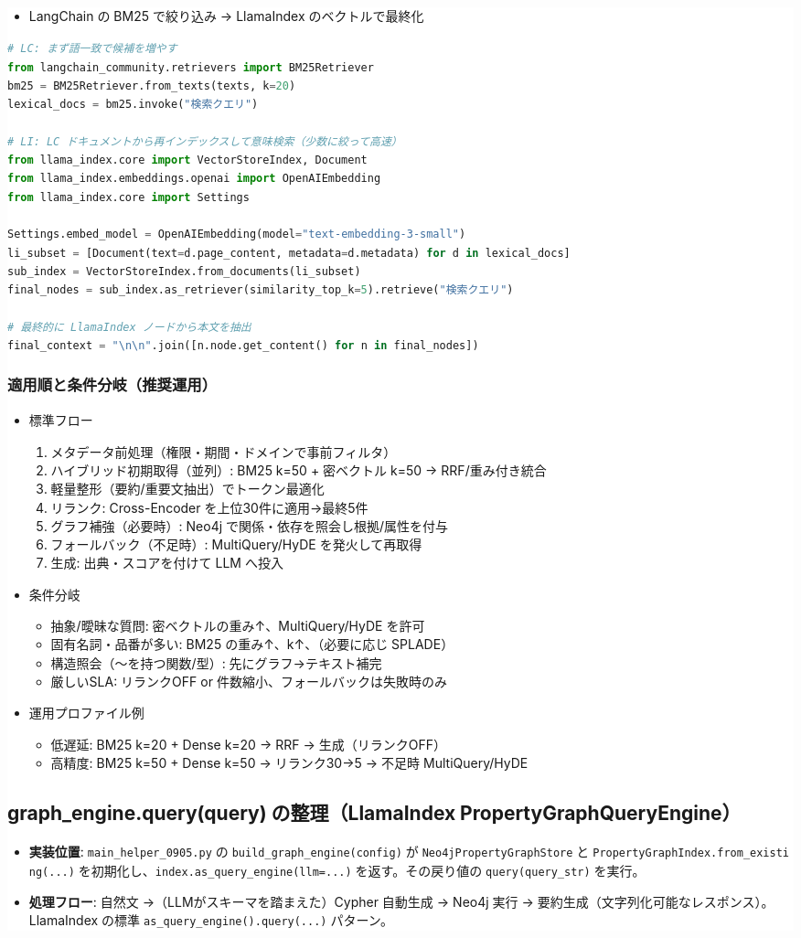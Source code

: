 - LangChain の BM25 で絞り込み → LlamaIndex のベクトルで最終化

```python
# LC: まず語一致で候補を増やす
from langchain_community.retrievers import BM25Retriever
bm25 = BM25Retriever.from_texts(texts, k=20)
lexical_docs = bm25.invoke("検索クエリ")

# LI: LC ドキュメントから再インデックスして意味検索（少数に絞って高速）
from llama_index.core import VectorStoreIndex, Document
from llama_index.embeddings.openai import OpenAIEmbedding
from llama_index.core import Settings

Settings.embed_model = OpenAIEmbedding(model="text-embedding-3-small")
li_subset = [Document(text=d.page_content, metadata=d.metadata) for d in lexical_docs]
sub_index = VectorStoreIndex.from_documents(li_subset)
final_nodes = sub_index.as_retriever(similarity_top_k=5).retrieve("検索クエリ")

# 最終的に LlamaIndex ノードから本文を抽出
final_context = "\n\n".join([n.node.get_content() for n in final_nodes])
```

### 適用順と条件分岐（推奨運用）

- 標準フロー
  1. メタデータ前処理（権限・期間・ドメインで事前フィルタ）
  2. ハイブリッド初期取得（並列）: BM25 k=50 + 密ベクトル k=50 → RRF/重み付き統合
  3. 軽量整形（要約/重要文抽出）でトークン最適化
  4. リランク: Cross-Encoder を上位30件に適用→最終5件
  5. グラフ補強（必要時）: Neo4j で関係・依存を照会し根拠/属性を付与
  6. フォールバック（不足時）: MultiQuery/HyDE を発火して再取得
  7. 生成: 出典・スコアを付けて LLM へ投入

- 条件分岐
  - 抽象/曖昧な質問: 密ベクトルの重み↑、MultiQuery/HyDE を許可
  - 固有名詞・品番が多い: BM25 の重み↑、k↑、（必要に応じ SPLADE）
  - 構造照会（〜を持つ関数/型）: 先にグラフ→テキスト補完
  - 厳しいSLA: リランクOFF or 件数縮小、フォールバックは失敗時のみ

- 運用プロファイル例
  - 低遅延: BM25 k=20 + Dense k=20 → RRF → 生成（リランクOFF）
  - 高精度: BM25 k=50 + Dense k=50 → リランク30→5 → 不足時 MultiQuery/HyDE


## graph_engine.query(query) の整理（LlamaIndex PropertyGraphQueryEngine）

- **実装位置**: `main_helper_0905.py` の `build_graph_engine(config)` が `Neo4jPropertyGraphStore` と `PropertyGraphIndex.from_existing(...)` を初期化し、`index.as_query_engine(llm=...)` を返す。その戻り値の `query(query_str)` を実行。

- **処理フロー**: 自然文 →（LLMがスキーマを踏まえた）Cypher 自動生成 → Neo4j 実行 → 要約生成（文字列化可能なレスポンス）。LlamaIndex の標準 `as_query_engine().query(...)` パターン。
